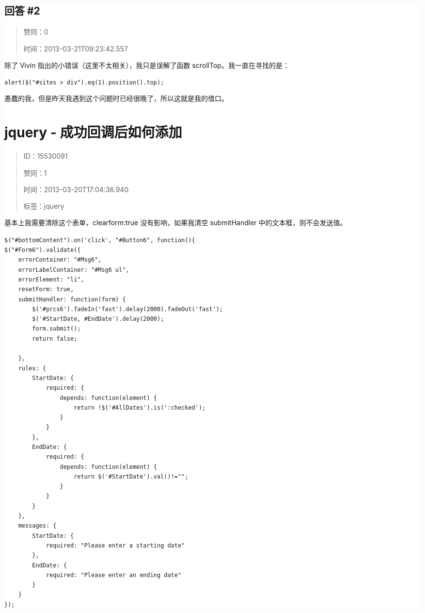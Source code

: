 ## 回答 #2

> 赞同：0
> 
> 时间：2013-03-21T09:23:42.557

除了 Vivin 指出的小错误（这里不太相关），我只是误解了函数 scrollTop。我一直在寻找的是：

```
alert($("#sites > div").eq(1).position().top); 
```

愚蠢的我，但是昨天我遇到这个问题时已经很晚了，所以这就是我的借口。

# jquery - 成功回调后如何添加

> ID：15530091
> 
> 赞同：1
> 
> 时间：2013-03-20T17:04:36.940
> 
> 标签：jquery

基本上我需要清除这个表单，clearform:true 没有影响，如果我清空 submitHandler 中的文本框，则不会发送值。

```
$("#bottomContent").on('click', "#Button6", function(){
$("#Form6").validate({
    errorContainer: "#Msg6",
    errorLabelContainer: "#Msg6 ul",
    errorElement: "li",
    resetForm: true,
    submitHandler: function(form) {
        $('#prcs6').fadeIn('fast').delay(2000).fadeOut('fast');
        $('#StartDate, #EndDate').delay(2000);
        form.submit();
        return false;

    },
    rules: {
        StartDate: {
            required: {
                depends: function(element) {
                    return !$('#AllDates').is(':checked');
                }
            }
        },
        EndDate: {
            required: {
                depends: function(element) {
                    return $('#StartDate').val()!="";
                }
            }
        }
    },
    messages: {
        StartDate: {
            required: "Please enter a starting date"
        },
        EndDate: {
            required: "Please enter an ending date"
        }
    }
});
```